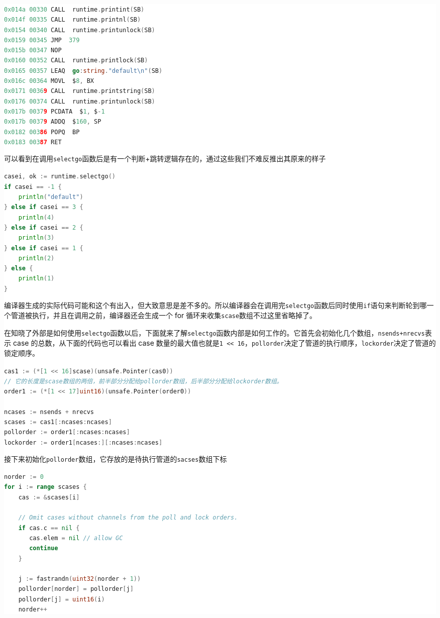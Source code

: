 ```go
0x014a 00330 CALL  runtime.printint(SB)
0x014f 00335 CALL  runtime.printnl(SB)
0x0154 00340 CALL  runtime.printunlock(SB)
0x0159 00345 JMP  379
0x015b 00347 NOP
0x0160 00352 CALL  runtime.printlock(SB)
0x0165 00357 LEAQ  go:string."default\n"(SB)
0x016c 00364 MOVL  $8, BX
0x0171 00369 CALL  runtime.printstring(SB)
0x0176 00374 CALL  runtime.printunlock(SB)
0x017b 00379 PCDATA  $1, $-1
0x017b 00379 ADDQ  $160, SP
0x0182 00386 POPQ  BP
0x0183 00387 RET
```

可以看到在调用`selectgo`函数后是有一个判断+跳转逻辑存在的，通过这些我们不难反推出其原来的样子

```go
casei, ok := runtime.selectgo()
if casei == -1 {
    println("default")
} else if casei == 3 {
    println(4)
} else if casei == 2 {
    println(3)
} else if casei == 1 {
    println(2)
} else {
    println(1)
}
```

编译器生成的实际代码可能和这个有出入，但大致意思是差不多的。所以编译器会在调用完`selectgo`函数后同时使用`if`语句来判断轮到哪一个管道被执行，并且在调用之前，编译器还会生成一个 for 循环来收集`scase`数组不过这里省略掉了。

在知晓了外部是如何使用`selectgo`函数以后，下面就来了解`selectgo`函数内部是如何工作的。它首先会初始化几个数组，`nsends+nrecvs`表示 case 的总数，从下面的代码也可以看出 case 数量的最大值也就是`1 << 16`，`pollorder`决定了管道的执行顺序，`lockorder`决定了管道的锁定顺序。

```go
cas1 := (*[1 << 16]scase)(unsafe.Pointer(cas0))
// 它的长度是scase数组的两倍，前半部分分配给pollorder数组，后半部分分配给lockorder数组。
order1 := (*[1 << 17]uint16)(unsafe.Pointer(order0))

ncases := nsends + nrecvs
scases := cas1[:ncases:ncases]
pollorder := order1[:ncases:ncases]
lockorder := order1[ncases:][:ncases:ncases]
```

接下来初始化`pollorder`数组，它存放的是待执行管道的`sacses`数组下标

```go
norder := 0
for i := range scases {
    cas := &scases[i]

    // Omit cases without channels from the poll and lock orders.
    if cas.c == nil {
       cas.elem = nil // allow GC
       continue
    }

    j := fastrandn(uint32(norder + 1))
    pollorder[norder] = pollorder[j]
    pollorder[j] = uint16(i)
    norder++
```